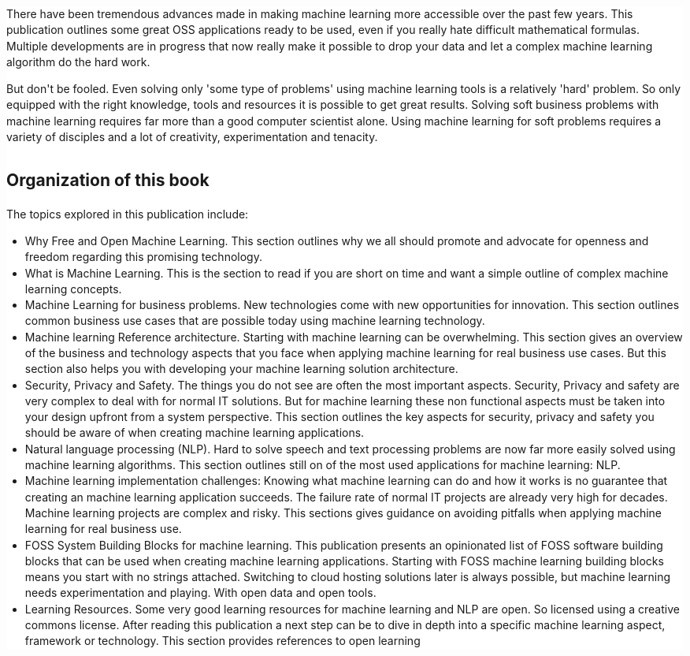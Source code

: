 There have been tremendous advances made in making machine learning more
accessible over the past few years. This publication outlines some great
OSS applications ready to be used, even if you really hate difficult
mathematical formulas. Multiple developments are in progress that now
really make it possible to drop your data and let a complex machine
learning algorithm do the hard work.

But don't be fooled. Even solving only \'some type of problems\' using
machine learning tools is a relatively 'hard' problem. So only equipped
with the right knowledge, tools and resources it is possible to get
great results. Solving soft business problems with machine learning
requires far more than a good computer scientist alone. Using machine
learning for soft problems requires a variety of disciples and a lot of
creativity, experimentation and tenacity.

Organization of this book
-------------------------

The topics explored in this publication include:

-   Why Free and Open Machine Learning. This section outlines why we all
    should promote and advocate for openness and freedom regarding this
    promising technology.
-   What is Machine Learning. This is the section to read if you are
    short on time and want a simple outline of complex machine learning
    concepts.
-   Machine Learning for business problems. New technologies come with
    new opportunities for innovation. This section outlines common
    business use cases that are possible today using machine learning
    technology.
-   Machine learning Reference architecture. Starting with machine
    learning can be overwhelming. This section gives an overview of the
    business and technology aspects that you face when applying machine
    learning for real business use cases. But this section also helps
    you with developing your machine learning solution architecture.
-   Security, Privacy and Safety. The things you do not see are often
    the most important aspects. Security, Privacy and safety are very
    complex to deal with for normal IT solutions. But for machine
    learning these non functional aspects must be taken into your design
    upfront from a system perspective. This section outlines the key
    aspects for security, privacy and safety you should be aware of when
    creating machine learning applications.
-   Natural language processing (NLP). Hard to solve speech and text
    processing problems are now far more easily solved using machine
    learning algorithms. This section outlines still on of the most used
    applications for machine learning: NLP.
-   Machine learning implementation challenges: Knowing what machine
    learning can do and how it works is no guarantee that creating an
    machine learning application succeeds. The failure rate of normal IT
    projects are already very high for decades. Machine learning
    projects are complex and risky. This sections gives guidance on
    avoiding pitfalls when applying machine learning for real business
    use.
-   FOSS System Building Blocks for machine learning. This publication
    presents an opinionated list of FOSS software building blocks that
    can be used when creating machine learning applications. Starting
    with FOSS machine learning building blocks means you start with no
    strings attached. Switching to cloud hosting solutions later is
    always possible, but machine learning needs experimentation and
    playing. With open data and open tools.
-   Learning Resources. Some very good learning resources for machine
    learning and NLP are open. So licensed using a creative commons
    license. After reading this publication a next step can be to dive
    in depth into a specific machine learning aspect, framework or
    technology. This section provides references to open learning